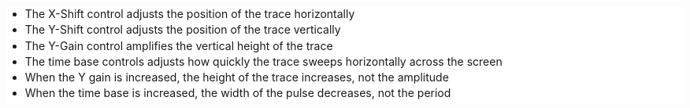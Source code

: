 * The X-Shift control adjusts the position of the trace horizontally
* The Y-Shift control adjusts the position of the trace vertically
* The Y-Gain control amplifies the vertical height of the trace
* The time base controls adjusts how quickly the trace sweeps horizontally across the screen
* When the Y gain is increased, the height of the trace increases, not the amplitude
* When the time base is increased, the width of the pulse decreases, not the period



